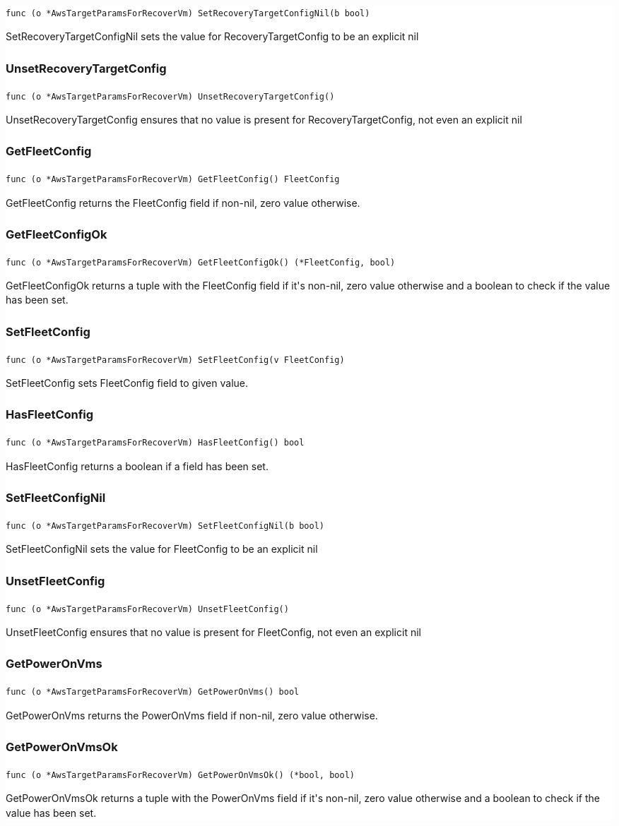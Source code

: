`func (o *AwsTargetParamsForRecoverVm) SetRecoveryTargetConfigNil(b bool)`

 SetRecoveryTargetConfigNil sets the value for RecoveryTargetConfig to be an explicit nil

### UnsetRecoveryTargetConfig
`func (o *AwsTargetParamsForRecoverVm) UnsetRecoveryTargetConfig()`

UnsetRecoveryTargetConfig ensures that no value is present for RecoveryTargetConfig, not even an explicit nil
### GetFleetConfig

`func (o *AwsTargetParamsForRecoverVm) GetFleetConfig() FleetConfig`

GetFleetConfig returns the FleetConfig field if non-nil, zero value otherwise.

### GetFleetConfigOk

`func (o *AwsTargetParamsForRecoverVm) GetFleetConfigOk() (*FleetConfig, bool)`

GetFleetConfigOk returns a tuple with the FleetConfig field if it's non-nil, zero value otherwise
and a boolean to check if the value has been set.

### SetFleetConfig

`func (o *AwsTargetParamsForRecoverVm) SetFleetConfig(v FleetConfig)`

SetFleetConfig sets FleetConfig field to given value.

### HasFleetConfig

`func (o *AwsTargetParamsForRecoverVm) HasFleetConfig() bool`

HasFleetConfig returns a boolean if a field has been set.

### SetFleetConfigNil

`func (o *AwsTargetParamsForRecoverVm) SetFleetConfigNil(b bool)`

 SetFleetConfigNil sets the value for FleetConfig to be an explicit nil

### UnsetFleetConfig
`func (o *AwsTargetParamsForRecoverVm) UnsetFleetConfig()`

UnsetFleetConfig ensures that no value is present for FleetConfig, not even an explicit nil
### GetPowerOnVms

`func (o *AwsTargetParamsForRecoverVm) GetPowerOnVms() bool`

GetPowerOnVms returns the PowerOnVms field if non-nil, zero value otherwise.

### GetPowerOnVmsOk

`func (o *AwsTargetParamsForRecoverVm) GetPowerOnVmsOk() (*bool, bool)`

GetPowerOnVmsOk returns a tuple with the PowerOnVms field if it's non-nil, zero value otherwise
and a boolean to check if the value has been set.
